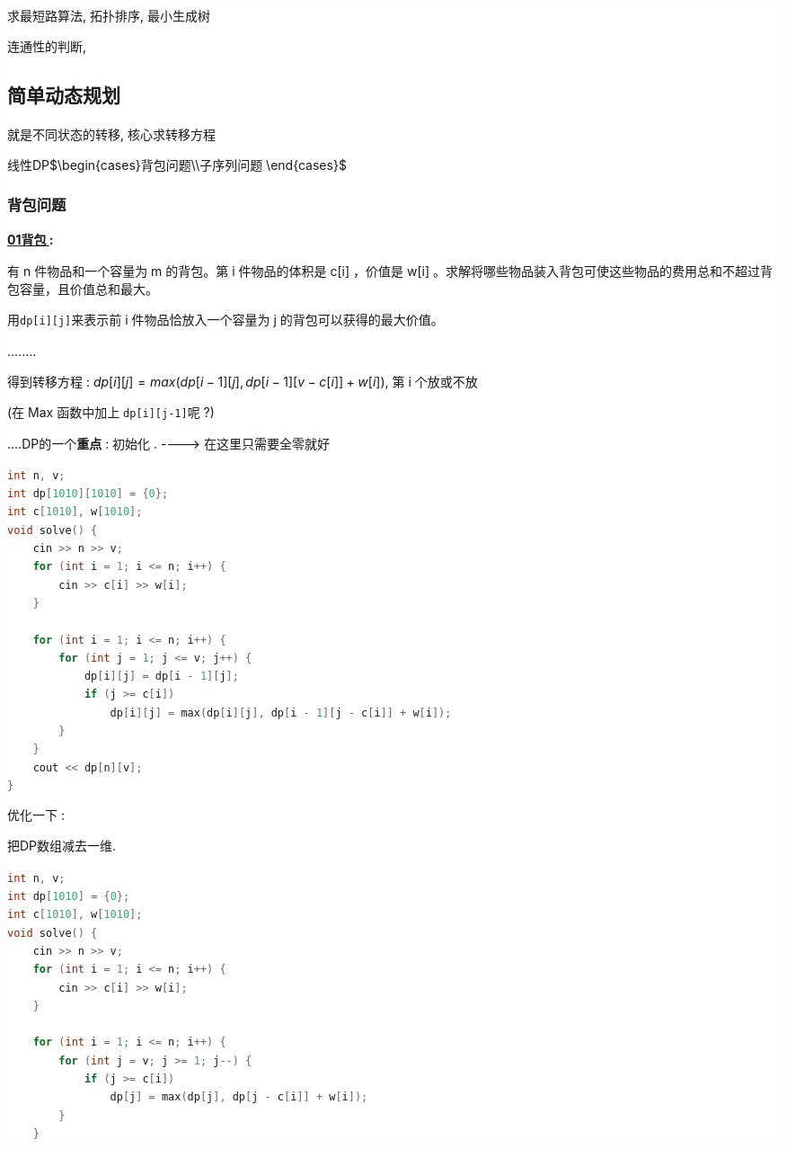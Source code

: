 求最短路算法, 拓扑排序, 最小生成树

连通性的判断,

## 简单动态规划

就是不同状态的转移, 核心求转移方程



线性DP$\begin{cases}背包问题\\子序列问题 \end{cases}$



### 背包问题

**[01背包 ](https://www.acwing.com/problem/content/2/):**

有 n 件物品和一个容量为 m 的背包。第 i 件物品的体积是 c[i] ，价值是 w[i] 。求解将哪些物品装入背包可使这些物品的费用总和不超过背包容量，且价值总和最大。

用`dp[i][j]`来表示前 i 件物品恰放入一个容量为 j 的背包可以获得的最大价值。

........

得到转移方程 : $dp[i][j]=max\left( dp[i-1][j],dp[i-1][v-c[i]]+w[i]\right)$, 第 i 个放或不放

(在 Max 函数中加上 `dp[i][j-1]`呢 ?)

....DP的一个**重点** :  初始化 . ----> 在这里只需要全零就好

```c++
int n, v;
int dp[1010][1010] = {0};
int c[1010], w[1010];
void solve() {
	cin >> n >> v;
	for (int i = 1; i <= n; i++) {
		cin >> c[i] >> w[i];
	}

	for (int i = 1; i <= n; i++) {
		for (int j = 1; j <= v; j++) {
			dp[i][j] = dp[i - 1][j];
			if (j >= c[i])
				dp[i][j] = max(dp[i][j], dp[i - 1][j - c[i]] + w[i]);
		}
	}
	cout << dp[n][v];
}
```

优化一下 :

把DP数组减去一维.

```c++
int n, v;
int dp[1010] = {0};
int c[1010], w[1010];
void solve() {
	cin >> n >> v;
	for (int i = 1; i <= n; i++) {
		cin >> c[i] >> w[i];
	}

	for (int i = 1; i <= n; i++) {
		for (int j = v; j >= 1; j--) {
			if (j >= c[i])
				dp[j] = max(dp[j], dp[j - c[i]] + w[i]);
		}
	}
```
